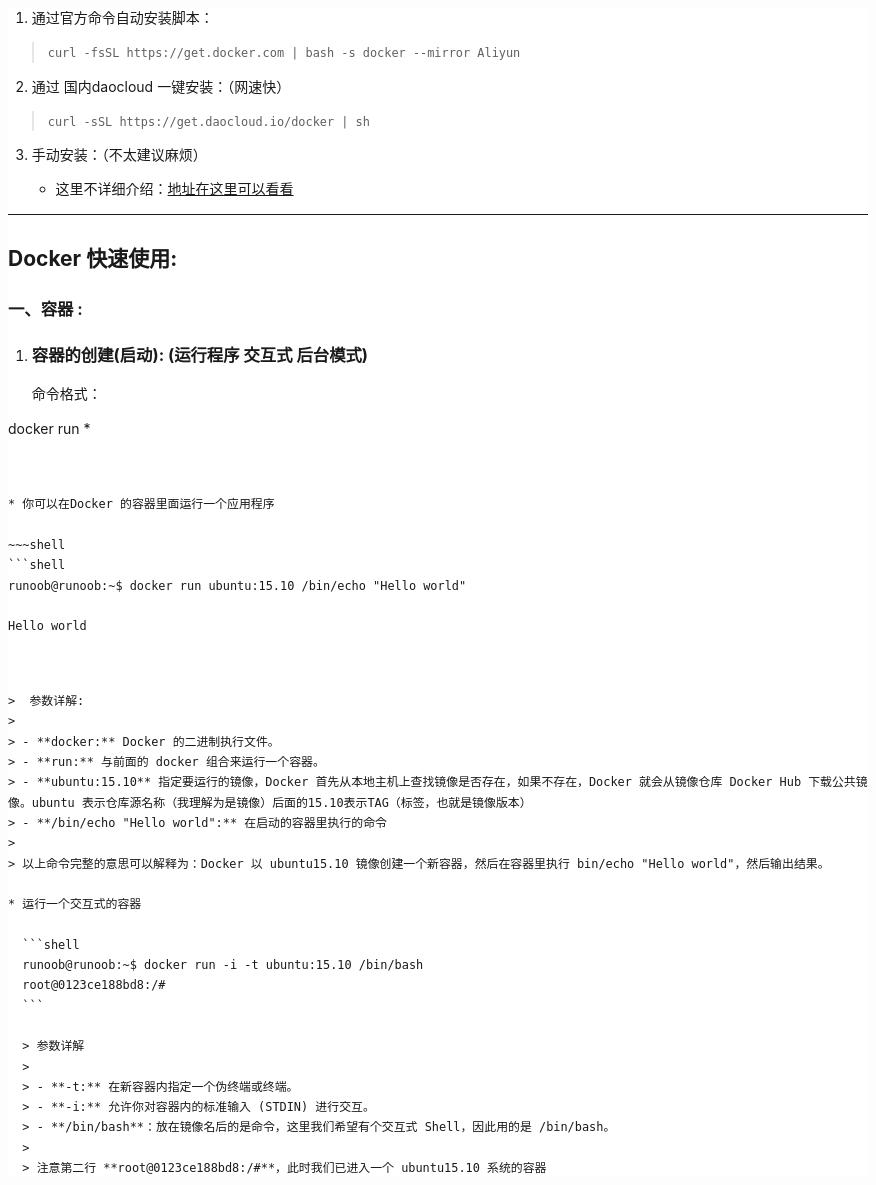   1. 通过官方命令自动安装脚本：

  > `curl -fsSL https://get.docker.com | bash -s docker --mirror Aliyun`  

  2.  通过 国内daocloud 一键安装：（网速快）
  > `curl -sSL https://get.daocloud.io/docker | sh`

  3. 手动安装：（不太建议麻烦）

     * 这里不详细介绍：[地址在这里可以看看](https://www.runoob.com/docker/ubuntu-docker-install.html)

     

***



## Docker 快速使用: 



### 一、容器 :

1. ### 容器的创建(启动):  (运行程序  	交互式	    后台模式)

   命令格式：
   
   ```shell
docker run *
   ```
   

* 你可以在Docker 的容器里面运行一个应用程序    

~~~shell
```shell
runoob@runoob:~$ docker run ubuntu:15.10 /bin/echo "Hello world"

Hello world
```
~~~


>  参数详解:
>
> - **docker:** Docker 的二进制执行文件。
> - **run:** 与前面的 docker 组合来运行一个容器。
> - **ubuntu:15.10** 指定要运行的镜像，Docker 首先从本地主机上查找镜像是否存在，如果不存在，Docker 就会从镜像仓库 Docker Hub 下载公共镜像。ubuntu 表示仓库源名称（我理解为是镜像）后面的15.10表示TAG（标签，也就是镜像版本）
> - **/bin/echo "Hello world":** 在启动的容器里执行的命令
>
> 以上命令完整的意思可以解释为：Docker 以 ubuntu15.10 镜像创建一个新容器，然后在容器里执行 bin/echo "Hello world"，然后输出结果。

* 运行一个交互式的容器

  ```shell
  runoob@runoob:~$ docker run -i -t ubuntu:15.10 /bin/bash
  root@0123ce188bd8:/#
  ```

  > 参数详解
  >
  > - **-t:** 在新容器内指定一个伪终端或终端。
  > - **-i:** 允许你对容器内的标准输入 (STDIN) 进行交互。
  > - **/bin/bash**：放在镜像名后的是命令，这里我们希望有个交互式 Shell，因此用的是 /bin/bash。
  >
  > 注意第二行 **root@0123ce188bd8:/#**，此时我们已进入一个 ubuntu15.10 系统的容器
